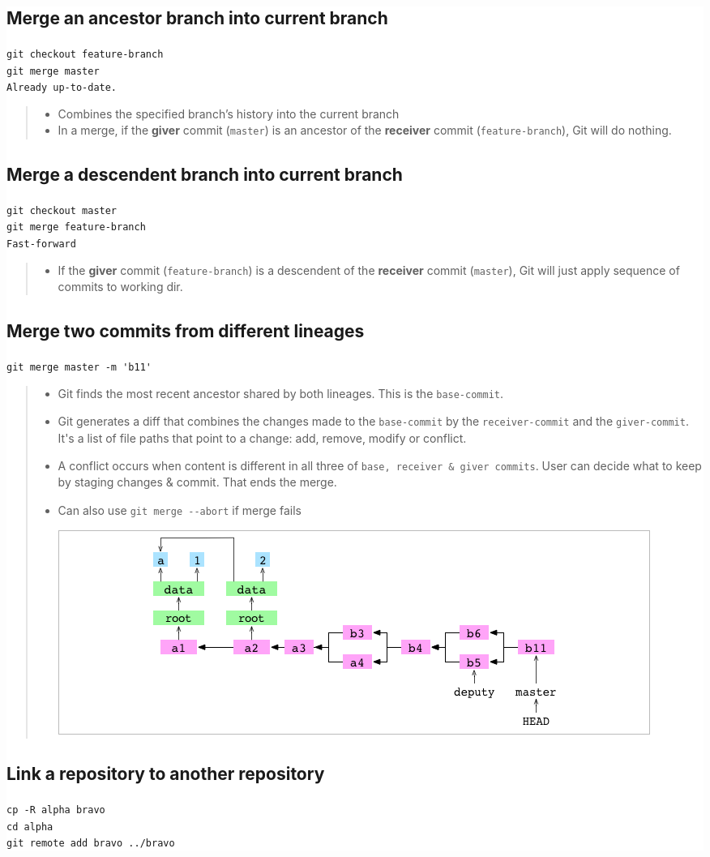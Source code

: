 
## Merge an ancestor branch into current branch

    git checkout feature-branch
    git merge master
    Already up-to-date.
  
  > * Combines the specified branch’s history into the 
current branch  
  > * In a merge, if the **giver** commit (`master`) is an ancestor of the **receiver** commit (`feature-branch`), Git will do nothing. 

## Merge a descendent branch into current branch

    git checkout master
    git merge feature-branch
    Fast-forward

  > * If the **giver** commit (`feature-branch`) is a descendent of the **receiver** commit (`master`), Git will just apply sequence of commits to working dir.

## Merge two commits from different lineages

    git merge master -m 'b11'

  > * Git finds the most recent ancestor shared by both lineages. This is the `base-commit`.
  > * Git generates a diff that combines the changes made to the `base-commit` by the `receiver-commit` and the `giver-commit`. It's a list of file paths that point to a change: add, remove, modify or conflict.
  > * A conflict occurs when content is different in all three of `base, receiver & giver commits`. User can decide what to keep by staging changes & commit. That ends the merge.  
  > * Can also use `git merge --abort` if merge fails
  >
  >   ![Merge conflicts](./images/22-b11-on-master.png)

## Link a repository to another repository

    cp -R alpha bravo
    cd alpha
    git remote add bravo ../bravo

